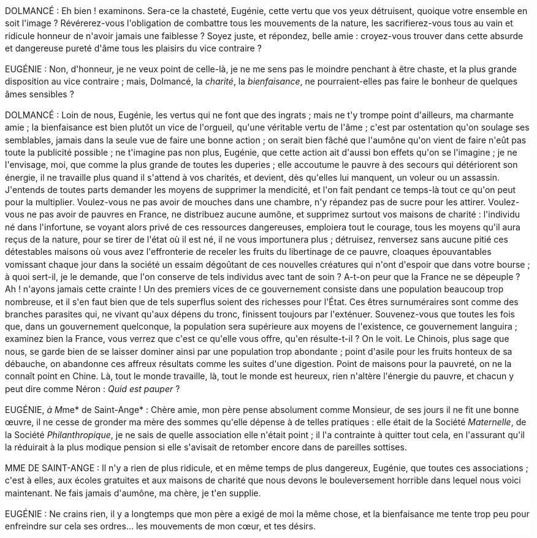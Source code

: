 DOLMANCÉ : Eh bien ! examinons. Sera-ce la chasteté, Eugénie, cette vertu que vos yeux détruisent, quoique votre ensemble en soit l'image ? Révérerez-vous l'obligation de combattre tous les mouvements de la nature, les sacrifierez-vous tous au vain et ridicule honneur de n'avoir jamais une faiblesse ? Soyez juste, et répondez, belle amie : croyez-vous trouver dans cette absurde et dangereuse pureté d'âme tous les plaisirs du vice contraire ?

EUGÉNIE : Non, d'honneur, je ne veux point de celle-là, je ne me sens pas le moindre penchant à être chaste, et la plus grande disposition au vice contraire ; mais, Dolmancé, la *charité*, la *bienfaisance*, ne pourraient-elles pas faire le bonheur de quelques âmes sensibles ?

DOLMANCÉ : Loin de nous, Eugénie, les vertus qui ne font que des ingrats ; mais ne t'y trompe point d'ailleurs, ma charmante amie ; la bienfaisance est bien plutôt un vice de l'orgueil, qu'une véritable vertu de l'âme ; c'est par ostentation qu'on soulage ses semblables, jamais dans la seule vue de faire une bonne action ; on serait bien fâché que l'aumône qu'on vient de faire n'eût pas toute la publicité possible ; ne t'imagine pas non plus, Eugénie, que cette action ait d'aussi bon effets qu'on se l'imagine ; je ne l'envisage, moi, que comme la plus grande de toutes les duperies ; elle accoutume le pauvre à des secours qui détériorent son énergie, il ne travaille plus quand il s'attend à vos charités, et devient, dès qu'elles lui manquent, un voleur ou un assassin. J'entends de toutes parts demander les moyens de supprimer la mendicité, et l'on fait pendant ce temps-là tout ce qu'on peut pour la multiplier. Voulez-vous ne pas avoir de mouches dans une chambre, n'y répandez pas de sucre pour les attirer. Voulez-vous ne pas avoir de pauvres en France, ne distribuez aucune aumône, et supprimez surtout vos maisons de charité : l'individu né dans l'infortune, se voyant alors privé de ces ressources dangereuses, emploiera tout le courage, tous les moyens qu'il aura reçus de la nature, pour se tirer de l'état où il est né, il ne vous importunera plus ; détruisez, renversez sans aucune pitié ces détestables maisons où vous avez l'effronterie de receler les fruits du libertinage de ce pauvre, cloaques épouvantables vomissant chaque jour dans la société un essaim dégoûtant de ces nouvelles créatures qui n'ont d'espoir que dans votre bourse ; à quoi sert-il, je le demande, que l'on conserve de tels individus avec tant de soin ? A-t-on peur que la France ne se dépeuple ? Ah ! n'ayons jamais cette crainte ! Un des premiers vices de ce gouvernement consiste dans une population beaucoup trop nombreuse, et il s'en faut bien que de tels superflus soient des richesses pour l'État. Ces êtres surnuméraires sont comme des branches parasites qui, ne vivant qu'aux dépens du tronc, finissent toujours par l'exténuer. Souvenez-vous que toutes les fois que, dans un gouvernement quelconque, la population sera supérieure aux moyens de l'existence, ce gouvernement languira ; examinez bien la France, vous verrez que c'est ce qu'elle vous offre, qu'en résulte-t-il ? On le voit. Le Chinois, plus sage que nous, se garde bien de se laisser dominer ainsi par une population trop abondante ; point d'asile pour les fruits honteux de sa débauche, on abandonne ces affreux résultats comme les suites d'une digestion. Point de maisons pour la pauvreté, on ne la connaît point en Chine. Là, tout le monde travaille, là, tout le monde est heureux, rien n'altère l'énergie du pauvre, et chacun y peut dire comme Néron : *Quid est pauper* ?

EUGÉNIE, *à M*me* de Saint-Ange* : Chère amie, mon père pense absolument comme Monsieur, de ses jours il ne fit une bonne œuvre, il ne cesse de gronder ma mère des sommes qu'elle dépense à de telles pratiques : elle était de la Société *Maternelle*, de la Société *Philanthropique*, je ne sais de quelle association elle n'était point ; il l'a contrainte à quitter tout cela, en l'assurant qu'il la réduirait à la plus modique pension si elle s'avisait de retomber encore dans de pareilles sottises.

MME DE SAINT-ANGE : Il n'y a rien de plus ridicule, et en même temps de plus dangereux, Eugénie, que toutes ces associations ; c'est à elles, aux écoles gratuites et aux maisons de charité que nous devons le bouleversement horrible dans lequel nous voici maintenant. Ne fais jamais d'aumône, ma chère, je t'en supplie.

EUGÉNIE : Ne crains rien, il y a longtemps que mon père a exigé de moi la même chose, et la bienfaisance me tente trop peu pour enfreindre sur cela ses ordres… les mouvements de mon cœur, et tes désirs.
